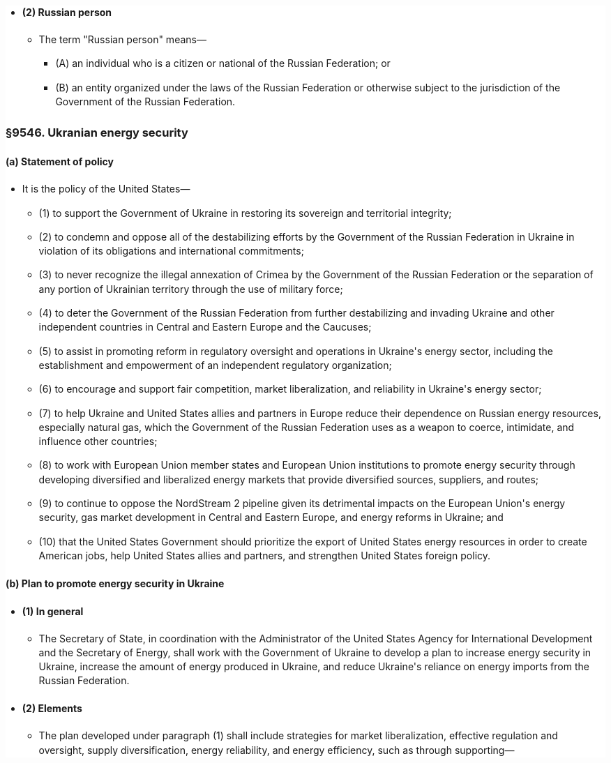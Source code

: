 * #### (2) Russian person
  * The term "Russian person" means—

    * (A) an individual who is a citizen or national of the Russian Federation; or

    * (B) an entity organized under the laws of the Russian Federation or otherwise subject to the jurisdiction of the Government of the Russian Federation.

### §9546. Ukranian energy security
#### (a) Statement of policy
* It is the policy of the United States—

  * (1) to support the Government of Ukraine in restoring its sovereign and territorial integrity;

  * (2) to condemn and oppose all of the destabilizing efforts by the Government of the Russian Federation in Ukraine in violation of its obligations and international commitments;

  * (3) to never recognize the illegal annexation of Crimea by the Government of the Russian Federation or the separation of any portion of Ukrainian territory through the use of military force;

  * (4) to deter the Government of the Russian Federation from further destabilizing and invading Ukraine and other independent countries in Central and Eastern Europe and the Caucuses;

  * (5) to assist in promoting reform in regulatory oversight and operations in Ukraine's energy sector, including the establishment and empowerment of an independent regulatory organization;

  * (6) to encourage and support fair competition, market liberalization, and reliability in Ukraine's energy sector;

  * (7) to help Ukraine and United States allies and partners in Europe reduce their dependence on Russian energy resources, especially natural gas, which the Government of the Russian Federation uses as a weapon to coerce, intimidate, and influence other countries;

  * (8) to work with European Union member states and European Union institutions to promote energy security through developing diversified and liberalized energy markets that provide diversified sources, suppliers, and routes;

  * (9) to continue to oppose the NordStream 2 pipeline given its detrimental impacts on the European Union's energy security, gas market development in Central and Eastern Europe, and energy reforms in Ukraine; and

  * (10) that the United States Government should prioritize the export of United States energy resources in order to create American jobs, help United States allies and partners, and strengthen United States foreign policy.

#### (b) Plan to promote energy security in Ukraine
* #### (1) In general
  * The Secretary of State, in coordination with the Administrator of the United States Agency for International Development and the Secretary of Energy, shall work with the Government of Ukraine to develop a plan to increase energy security in Ukraine, increase the amount of energy produced in Ukraine, and reduce Ukraine's reliance on energy imports from the Russian Federation.

* #### (2) Elements
  * The plan developed under paragraph (1) shall include strategies for market liberalization, effective regulation and oversight, supply diversification, energy reliability, and energy efficiency, such as through supporting—
